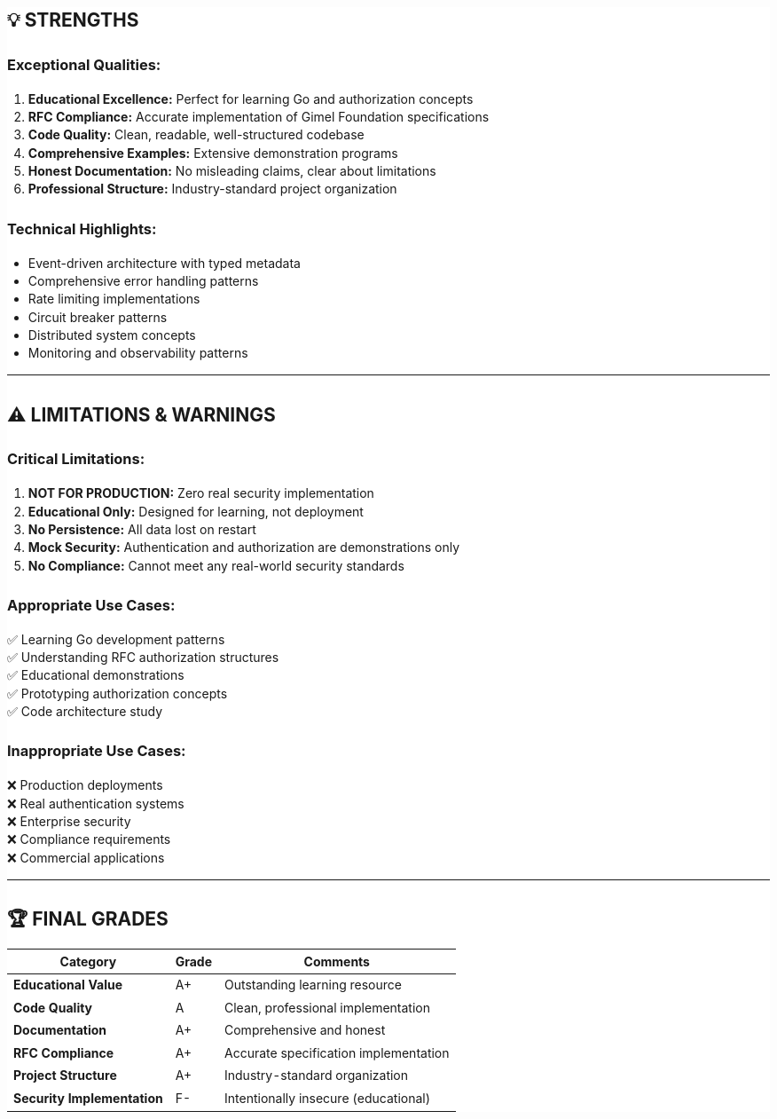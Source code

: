 
## 💡 **STRENGTHS**

### **Exceptional Qualities:**
1. **Educational Excellence:** Perfect for learning Go and authorization concepts
2. **RFC Compliance:** Accurate implementation of Gimel Foundation specifications
3. **Code Quality:** Clean, readable, well-structured codebase
4. **Comprehensive Examples:** Extensive demonstration programs
5. **Honest Documentation:** No misleading claims, clear about limitations
6. **Professional Structure:** Industry-standard project organization

### **Technical Highlights:**
- Event-driven architecture with typed metadata
- Comprehensive error handling patterns
- Rate limiting implementations
- Circuit breaker patterns
- Distributed system concepts
- Monitoring and observability patterns

---

## ⚠️ **LIMITATIONS & WARNINGS**

### **Critical Limitations:**
1. **NOT FOR PRODUCTION:** Zero real security implementation
2. **Educational Only:** Designed for learning, not deployment
3. **No Persistence:** All data lost on restart
4. **Mock Security:** Authentication and authorization are demonstrations only
5. **No Compliance:** Cannot meet any real-world security standards

### **Appropriate Use Cases:**
✅ Learning Go development patterns  
✅ Understanding RFC authorization structures  
✅ Educational demonstrations  
✅ Prototyping authorization concepts  
✅ Code architecture study  

### **Inappropriate Use Cases:**
❌ Production deployments  
❌ Real authentication systems  
❌ Enterprise security  
❌ Compliance requirements  
❌ Commercial applications  

---

## 🏆 **FINAL GRADES**

| Category | Grade | Comments |
|----------|-------|----------|
| **Educational Value** | A+ | Outstanding learning resource |
| **Code Quality** | A | Clean, professional implementation |
| **Documentation** | A+ | Comprehensive and honest |
| **RFC Compliance** | A+ | Accurate specification implementation |
| **Project Structure** | A+ | Industry-standard organization |
| **Security Implementation** | F- | Intentionally insecure (educational) |
